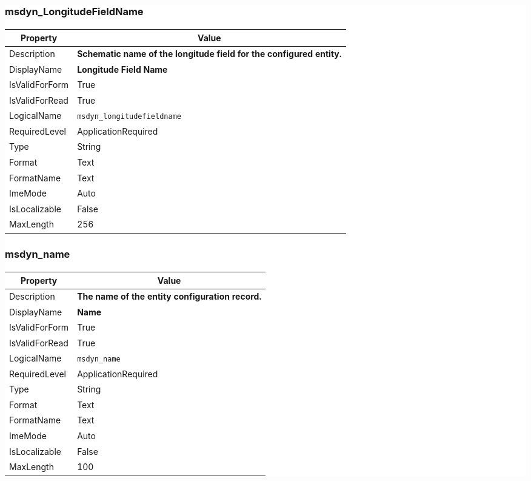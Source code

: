 ### <a name="BKMK_msdyn_LongitudeFieldName"></a> msdyn_LongitudeFieldName

|Property|Value|
|---|---|
|Description|**Schematic name of the longitude field for the configured entity.**|
|DisplayName|**Longitude Field Name**|
|IsValidForForm|True|
|IsValidForRead|True|
|LogicalName|`msdyn_longitudefieldname`|
|RequiredLevel|ApplicationRequired|
|Type|String|
|Format|Text|
|FormatName|Text|
|ImeMode|Auto|
|IsLocalizable|False|
|MaxLength|256|

### <a name="BKMK_msdyn_name"></a> msdyn_name

|Property|Value|
|---|---|
|Description|**The name of the entity configuration record.**|
|DisplayName|**Name**|
|IsValidForForm|True|
|IsValidForRead|True|
|LogicalName|`msdyn_name`|
|RequiredLevel|ApplicationRequired|
|Type|String|
|Format|Text|
|FormatName|Text|
|ImeMode|Auto|
|IsLocalizable|False|
|MaxLength|100|
